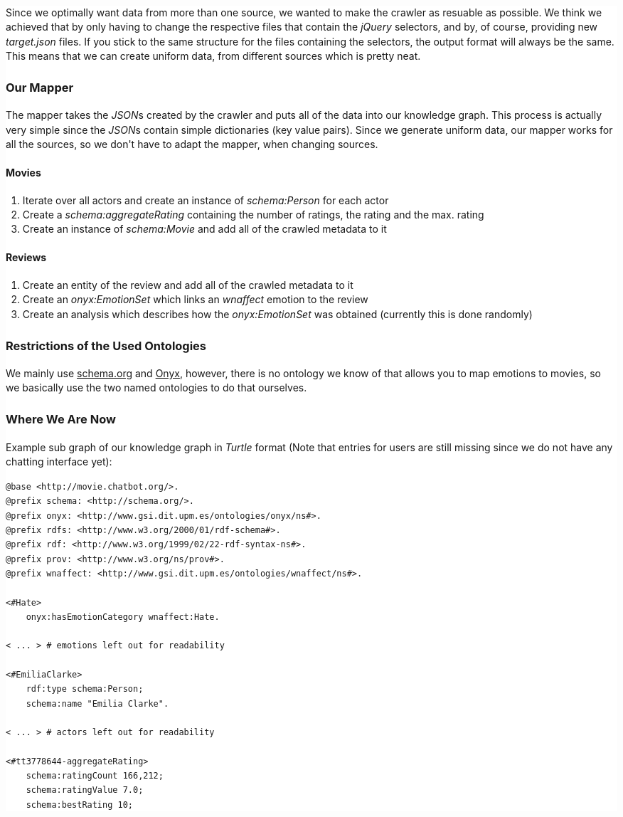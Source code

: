 Since we optimally want data from more than one source, we wanted to make the crawler as resuable as possible.
We think we achieved that by only having to change the respective files that contain the *jQuery* selectors, and by, of course, providing new *target.json* files.
If you stick to the same structure for the files containing the selectors, the output format will always be the same.
This means that we can create uniform data, from different sources which is pretty neat.

### Our Mapper

The mapper takes the *JSON*s created by the crawler and puts all of the data into our knowledge graph.
This process is actually very simple since the *JSON*s contain simple dictionaries (key value pairs).
Since we generate uniform data, our mapper works for all the sources, so we don't have to adapt the mapper, when changing sources.

#### Movies

1. Iterate over all actors and create an instance of *schema:Person* for each actor
2. Create a *schema:aggregateRating* containing the number of ratings, the rating and the max. rating
3. Create an instance of *schema:Movie* and add all of the crawled metadata to it

#### Reviews

1. Create an entity of the review and add all of the crawled metadata to it
2. Create an *onyx:EmotionSet* which links an *wnaffect* emotion to the review
3. Create an analysis which describes how the *onyx:EmotionSet* was obtained (currently this is done randomly)

### Restrictions of the Used Ontologies

We mainly use [schema.org](https://schema.org/) and [Onyx](http://www.gsi.dit.upm.es/ontologies/onyx/), however, there is no ontology we know of that allows you to map emotions to movies, so we basically use the two named ontologies to do that ourselves.

### Where We Are Now

Example sub graph of our knowledge graph in *Turtle* format (Note that entries for users are still missing since we do not have any chatting interface yet):

```
@base <http://movie.chatbot.org/>.
@prefix schema: <http://schema.org/>.
@prefix onyx: <http://www.gsi.dit.upm.es/ontologies/onyx/ns#>.
@prefix rdfs: <http://www.w3.org/2000/01/rdf-schema#>.
@prefix rdf: <http://www.w3.org/1999/02/22-rdf-syntax-ns#>.
@prefix prov: <http://www.w3.org/ns/prov#>.
@prefix wnaffect: <http://www.gsi.dit.upm.es/ontologies/wnaffect/ns#>.

<#Hate>
    onyx:hasEmotionCategory wnaffect:Hate.

< ... > # emotions left out for readability

<#EmiliaClarke>
    rdf:type schema:Person;
    schema:name "Emilia Clarke".

< ... > # actors left out for readability

<#tt3778644-aggregateRating>
    schema:ratingCount 166,212;
    schema:ratingValue 7.0;
    schema:bestRating 10;
```
